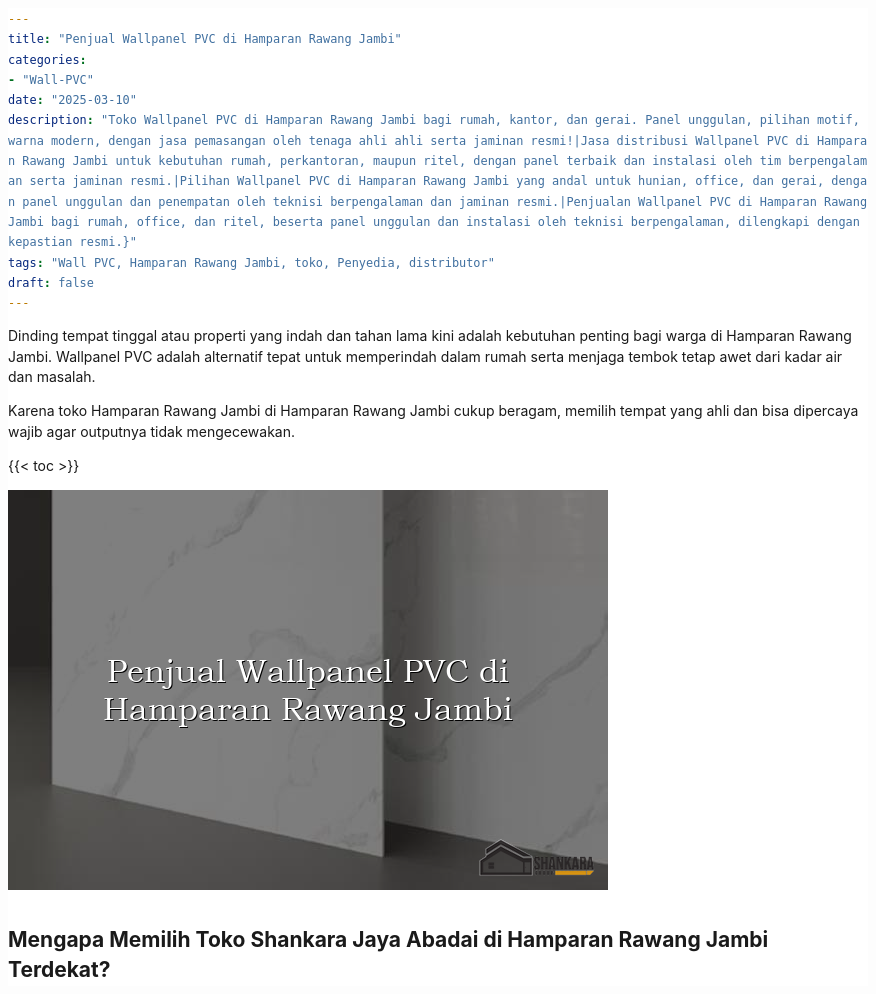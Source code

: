 ```yaml
---
title: "Penjual Wallpanel PVC di Hamparan Rawang Jambi"
categories: 
- "Wall-PVC"
date: "2025-03-10"
description: "Toko Wallpanel PVC di Hamparan Rawang Jambi bagi rumah, kantor, dan gerai. Panel unggulan, pilihan motif, warna modern, dengan jasa pemasangan oleh tenaga ahli ahli serta jaminan resmi!|Jasa distribusi Wallpanel PVC di Hamparan Rawang Jambi untuk kebutuhan rumah, perkantoran, maupun ritel, dengan panel terbaik dan instalasi oleh tim berpengalaman serta jaminan resmi.|Pilihan Wallpanel PVC di Hamparan Rawang Jambi yang andal untuk hunian, office, dan gerai, dengan panel unggulan dan penempatan oleh teknisi berpengalaman dan jaminan resmi.|Penjualan Wallpanel PVC di Hamparan Rawang Jambi bagi rumah, office, dan ritel, beserta panel unggulan dan instalasi oleh teknisi berpengalaman, dilengkapi dengan kepastian resmi.}"
tags: "Wall PVC, Hamparan Rawang Jambi, toko, Penyedia, distributor"
draft: false
---
```


Dinding tempat tinggal atau properti yang indah dan tahan lama kini adalah kebutuhan penting bagi warga di Hamparan Rawang Jambi.  Wallpanel PVC  adalah alternatif tepat untuk memperindah dalam rumah serta menjaga tembok tetap awet dari kadar air dan masalah.

Karena toko Hamparan Rawang Jambi di Hamparan Rawang Jambi cukup beragam, memilih tempat yang ahli dan bisa dipercaya wajib agar outputnya tidak mengecewakan.

{{< toc >}}

![Penjual Wallpanel PVC di Hamparan Rawang Jambi](/images/Wall-PVC/Penjual-Wallpanel-PVC-di-Hamparan-Rawang-Jambi.png)


## Mengapa Memilih Toko Shankara Jaya Abadai di Hamparan Rawang Jambi Terdekat?
